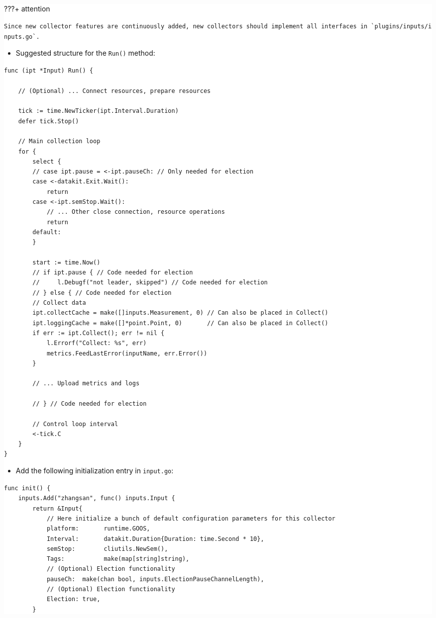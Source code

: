 
???+ attention

    Since new collector features are continuously added, new collectors should implement all interfaces in `plugins/inputs/inputs.go`.


- Suggested structure for the `Run()` method:

```Golang
func (ipt *Input) Run() {

    // (Optional) ... Connect resources, prepare resources

    tick := time.NewTicker(ipt.Interval.Duration)
    defer tick.Stop()

    // Main collection loop
    for {
        select {
        // case ipt.pause = <-ipt.pauseCh: // Only needed for election
        case <-datakit.Exit.Wait():
            return
        case <-ipt.semStop.Wait():
            // ... Other close connection, resource operations
            return
        default:
        }

        start := time.Now()
        // if ipt.pause { // Code needed for election
        //     l.Debugf("not leader, skipped") // Code needed for election
        // } else { // Code needed for election
        // Collect data
        ipt.collectCache = make([]inputs.Measurement, 0) // Can also be placed in Collect()
        ipt.loggingCache = make([]*point.Point, 0)       // Can also be placed in Collect()
        if err := ipt.Collect(); err != nil {
            l.Errorf("Collect: %s", err)
            metrics.FeedLastError(inputName, err.Error())
        }

        // ... Upload metrics and logs

        // } // Code needed for election

        // Control loop interval
        <-tick.C
    }
}
```

- Add the following initialization entry in `input.go`:

```Golang
func init() {
    inputs.Add("zhangsan", func() inputs.Input {
        return &Input{
            // Here initialize a bunch of default configuration parameters for this collector
            platform:       runtime.GOOS,
            Interval:       datakit.Duration{Duration: time.Second * 10},
            semStop:        cliutils.NewSem(),
            Tags:           make(map[string]string),
            // (Optional) Election functionality
            pauseCh:  make(chan bool, inputs.ElectionPauseChannelLength),
            // (Optional) Election functionality
            Election: true,
        }
```
